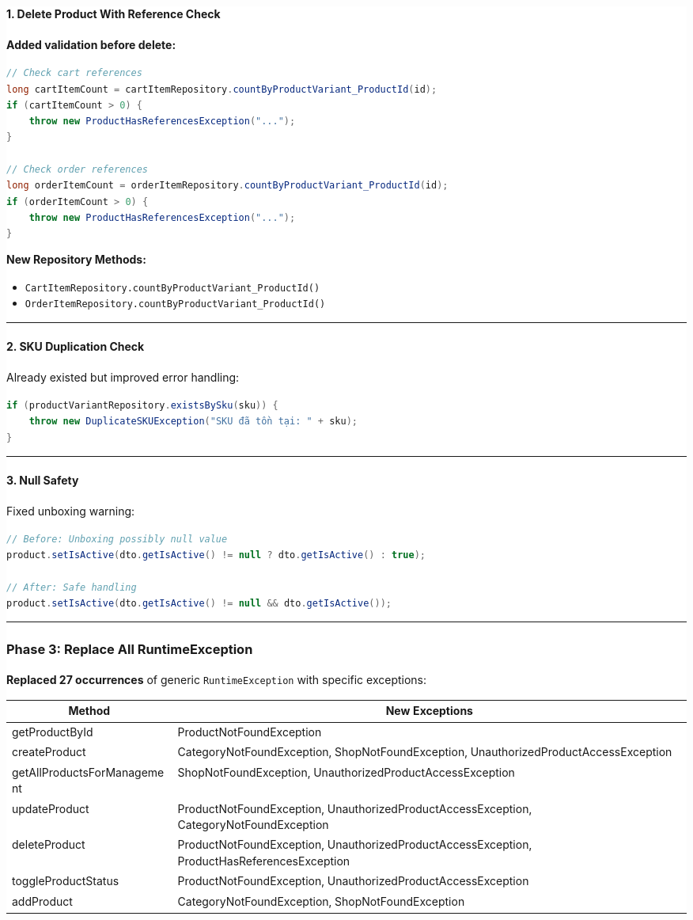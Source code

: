 #### **1. Delete Product With Reference Check**

**Added validation before delete:**

```java
// Check cart references
long cartItemCount = cartItemRepository.countByProductVariant_ProductId(id);
if (cartItemCount > 0) {
    throw new ProductHasReferencesException("...");
}

// Check order references
long orderItemCount = orderItemRepository.countByProductVariant_ProductId(id);
if (orderItemCount > 0) {
    throw new ProductHasReferencesException("...");
}
```

**New Repository Methods:**

- `CartItemRepository.countByProductVariant_ProductId()`
- `OrderItemRepository.countByProductVariant_ProductId()`

---

#### **2. SKU Duplication Check**

Already existed but improved error handling:

```java
if (productVariantRepository.existsBySku(sku)) {
    throw new DuplicateSKUException("SKU đã tồn tại: " + sku);
}
```

---

#### **3. Null Safety**

Fixed unboxing warning:

```java
// Before: Unboxing possibly null value
product.setIsActive(dto.getIsActive() != null ? dto.getIsActive() : true);

// After: Safe handling
product.setIsActive(dto.getIsActive() != null && dto.getIsActive());
```

---

### **Phase 3: Replace All RuntimeException**

**Replaced 27 occurrences** of generic `RuntimeException` with specific exceptions:

| Method                      | New Exceptions                                                                              |
| --------------------------- | ------------------------------------------------------------------------------------------- |
| getProductById              | ProductNotFoundException                                                                    |
| createProduct               | CategoryNotFoundException, ShopNotFoundException, UnauthorizedProductAccessException        |
| getAllProductsForManagement | ShopNotFoundException, UnauthorizedProductAccessException                                   |
| updateProduct               | ProductNotFoundException, UnauthorizedProductAccessException, CategoryNotFoundException     |
| deleteProduct               | ProductNotFoundException, UnauthorizedProductAccessException, ProductHasReferencesException |
| toggleProductStatus         | ProductNotFoundException, UnauthorizedProductAccessException                                |
| addProduct                  | CategoryNotFoundException, ShopNotFoundException                                            |